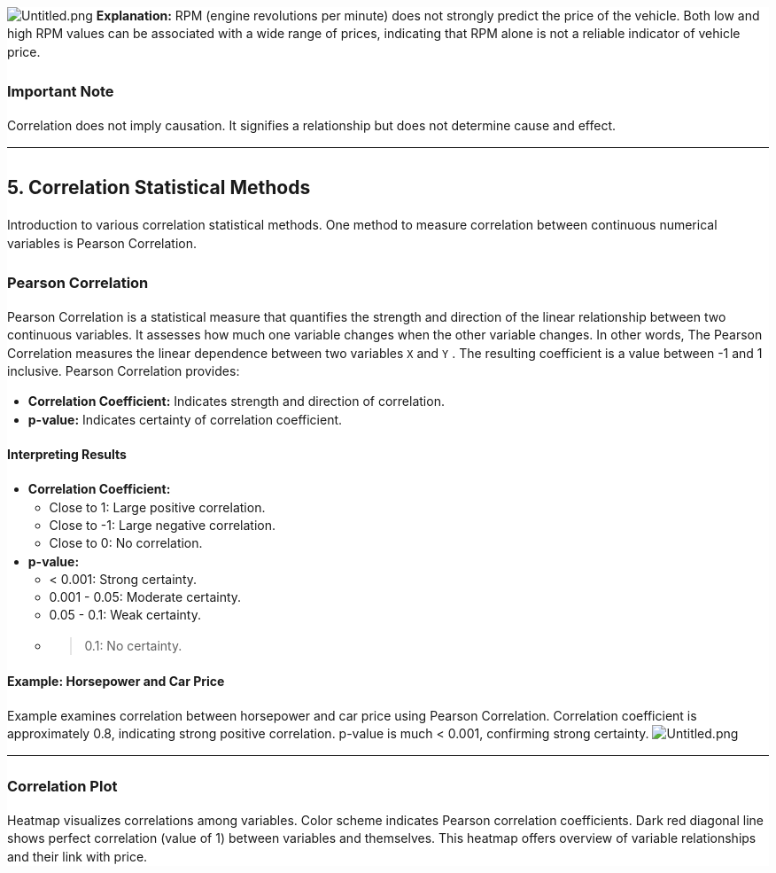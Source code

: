 ![Untitled.png](https://prod-files-secure.s3.us-west-2.amazonaws.com/03e82b26-cccb-4906-bb56-adabcbdc0655/9f914514-8914-4bf4-ac84-d9e3077f6eb1/Untitled.png?X-Amz-Algorithm=AWS4-HMAC-SHA256&X-Amz-Content-Sha256=UNSIGNED-PAYLOAD&X-Amz-Credential=ASIAZI2LB466VVKYBZZC%2F20250131%2Fus-west-2%2Fs3%2Faws4_request&X-Amz-Date=20250131T062104Z&X-Amz-Expires=3600&X-Amz-Security-Token=IQoJb3JpZ2luX2VjEKr%2F%2F%2F%2F%2F%2F%2F%2F%2F%2FwEaCXVzLXdlc3QtMiJGMEQCIA049jXOJAbAUyzylSaPONt8rac7nVZYkNkDKRVbswo4AiAeOLQwUuLlVaB3c8qhA1WB3g7mDlAr8MFiuQJAZkb6nCqIBAiz%2F%2F%2F%2F%2F%2F%2F%2F%2F%2F8BEAAaDDYzNzQyMzE4MzgwNSIMoJ1KiKzaAXwhg4bcKtwDPP0b8qmZfR1GW0cG%2F%2FYB8QHGvci8IAo7ViLqibUschx5Vd5VKc7K8ySOwBSrTkkefCVfVNpVMb16vZ2%2Bp9tJ7TSykYq5riWLh%2FA%2F%2F699tIiGImSZaa2kK6s2Wr3QwT4vKA2lR7P%2FZpBeWwLeoESOcxZp4eRazIKpnRoQtYDKc5U%2FCBwRP0O1WeNPn256I8Di2yX6zR5dF7SGuZwUKOGoCxl%2FU0ZBJqHj2zCGQ5%2FxNsuVvlXPkfgwiY8SXGYA8Bw0A6nxissDtaTUTQX0OcSCeq%2BXZ4J7cjIxR6fUbcM1GmaamLWsrpt1c929xsx86vQBUX0UUNjcSgnPOwmzEGSN6tSyLOe50r3iU54qrjWxzONI%2FY0qL7hfW6FWgNL2dPOip6v5uexwl3C5ZoYECCCWCln%2BxDW2ijYZY1tMFzqRJnaAmDsBe0dxMT8jcT37WDCSTsF4YTK3sKBVopS5IzAPNXNwckaEU0ivbHLMwIIhbiaSKovICcVGe%2BawT5JHkeq7v9DQNcKFQ07qyRi4j78uQlM%2Bofi3YCj%2FeNm%2F4nHpTbk6EPCiEO4yzcNS6ys6jx0BR%2BpWYJ7wEUa5PKkkqs5XdkxrK3LYBTYw1HWOyCwHbTpC1Rf1i7QaT%2FuVOhAwsNDwvAY6pgFAv934EBkPDbwu0o9bFT22Cc0YtbZNjxibW4Qj%2Bj2%2FJeHFhXdsF13%2F83ZhW7kxzN09Ul1ZVBQkgWN%2FrHlQ8oJOm4EAiXXU2M277UAYlvruHeQ1AYrfDuwVdkneuWxiqUv2sTgu6Ww5uukP6Ogw6UoM%2F1OuNIdTSmxT6HUwbbHT8yl7%2FzpxcgPhv4bGIc%2FNXnyw77oMXSn7ASgfksECvIbe%2B8ssJgVC&X-Amz-Signature=fb404f86872cc71ee093aca4325e75ececf4316a347eeb3135a8976bb1091d1b&X-Amz-SignedHeaders=host&x-id=GetObject)
**Explanation:** RPM (engine revolutions per minute) does not strongly predict the price of the vehicle. Both low and high RPM values can be associated with a wide range of prices, indicating that RPM alone is not a reliable indicator of vehicle price.
### **Important Note**
Correlation does not imply causation. It signifies a relationship but does not determine cause and effect.
___
## 5. Correlation Statistical Methods
Introduction to various correlation statistical methods. One method to measure correlation between continuous numerical variables is Pearson Correlation.
### Pearson Correlation
Pearson Correlation is a statistical measure that quantifies the strength and direction of the linear relationship between two continuous variables. It assesses how much one variable changes when the other variable changes. In other words, The Pearson Correlation measures the linear dependence between two variables `X` and `Y` . The resulting coefficient is a value between -1 and 1 inclusive. 
Pearson Correlation provides:
- **Correlation Coefficient:** Indicates strength and direction of correlation.
- **p-value:** Indicates certainty of correlation coefficient.
#### Interpreting Results
- **Correlation Coefficient:**
	- Close to 1: Large positive correlation.
	- Close to -1: Large negative correlation.
	- Close to 0: No correlation.
- **p-value:**
	- < 0.001: Strong certainty.
	- 0.001 - 0.05: Moderate certainty.
	- 0.05 - 0.1: Weak certainty.
	- > 0.1: No certainty.
#### Example: Horsepower and Car Price
Example examines correlation between horsepower and car price using Pearson Correlation. Correlation coefficient is approximately 0.8, indicating strong positive correlation. p-value is much < 0.001, confirming strong certainty.
![Untitled.png](https://prod-files-secure.s3.us-west-2.amazonaws.com/03e82b26-cccb-4906-bb56-adabcbdc0655/f18086e5-5b04-4fbf-8309-8944ab20d213/Untitled.png?X-Amz-Algorithm=AWS4-HMAC-SHA256&X-Amz-Content-Sha256=UNSIGNED-PAYLOAD&X-Amz-Credential=ASIAZI2LB4665JFF5HAU%2F20250131%2Fus-west-2%2Fs3%2Faws4_request&X-Amz-Date=20250131T062104Z&X-Amz-Expires=3600&X-Amz-Security-Token=IQoJb3JpZ2luX2VjEKr%2F%2F%2F%2F%2F%2F%2F%2F%2F%2FwEaCXVzLXdlc3QtMiJHMEUCIFbcr1noC%2BzTKdTpATShPmzss0rHNezLWPp9jDrsVKZ2AiEAiq2KYe5VPSzLqJ45kpgypByfoQXUUUHHm6JribO3Yk8qiAQIs%2F%2F%2F%2F%2F%2F%2F%2F%2F%2F%2FARAAGgw2Mzc0MjMxODM4MDUiDAo8IDcBrHDockSoJCrcA62nNnLsPV9zYc10K4IqQ19xYQ4%2FwuMaZd5sH2HOlIRlNRw4NLCUgzgtjIFd9WetYmimgYjW2Lqcbzrk2kYMw2ViRhqtCD%2Fwvi9D%2BdKI8jXAEC9BWZbpFhLh6iPOEqjoC3ZRzTXXoKQtLSIMyfQKExnqj9YrSWBoaBnnhiaNTm%2FjqH4gm50fRhREil1AgjSuqIHzVnh5HJ0vf6n34cRiRs05HGZKAyTrSDeQEMp2Jo2nTAXD5jYiSnkztZ9698uqT8sG798KQQUZ86O6p%2FYDozV2upzKa1%2FB7EvzdE3BLa%2BVRnq95dpubf6xRDeyY4DTx3KCSK4yym4voXL%2FB3BhA24afT9uZ9uaYgscPS%2Bqs9J7N9YhVykfGcIviiPShImvGFfUisxrgHfXAv7%2F6xMA1%2FUPcg7NDarOMh863UKJKSgduXmNg0N3ZuThX9jmAmnlH0%2BOjw%2BdLj0fDVzQ0FaPRK2Qsvo795FhCRGtstR4vSrgtbBN6eySw%2BL50WsZlsiMYzUVhYTENJcVuvhITPnztMHSHA8fdF2gMG2%2B%2FZG0woU4qlT%2BCmx96uh7WeU2EjvhqIGgSf1CZZhctgBE4uKJZKyCuB9ZmI6ZkmgZEQ5PGrneNwMXKKihrMUyDovVMJnQ8LwGOqUBpPCnfEKpfFYUDYez6xsZI%2BAoxGogxK%2BQFndSk6QAgd07U6lL3UaXGNq8wErlf6PvKnnIRRcQ0hnlU9kgDzLbTBZxB1AdFyW0%2FqUs3ma%2FVZa%2FKRjHhLG2j9sCaeRq2o%2B0HjHdiqCjSvhJfmeZ0oQsdlVjLrTl%2FymMMIAphIiIjv4DV5%2FEIvDzNrDff%2BzbpJ3WzvAuxBlbQAPsNMPYXnq2aDbiJJsT&X-Amz-Signature=07848f9face51e917fe475924240580098a93ceab30b62c0b49c588e08425518&X-Amz-SignedHeaders=host&x-id=GetObject)
___
### Correlation Plot
Heatmap visualizes correlations among variables. Color scheme indicates Pearson correlation coefficients. Dark red diagonal line shows perfect correlation (value of 1) between variables and themselves.
This heatmap offers overview of variable relationships and their link with price.
